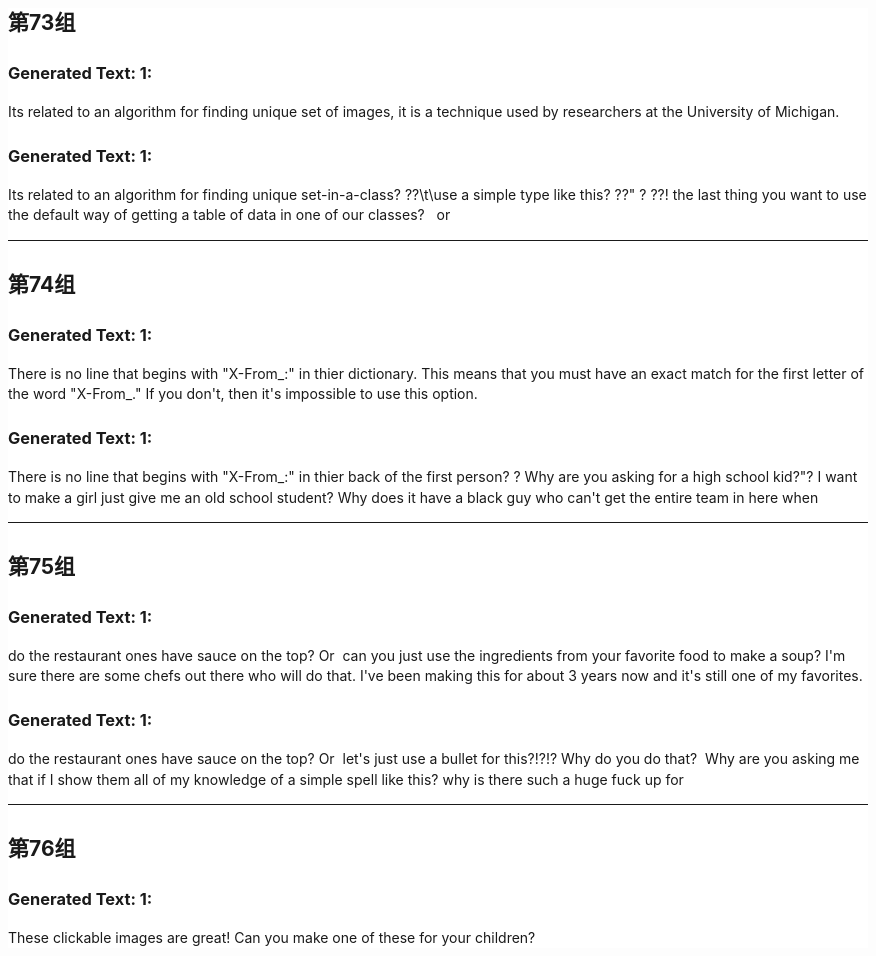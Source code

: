 ## 第73组

### Generated Text: 1:
Its related to an algorithm for finding unique set of images, it is a technique used by researchers at the University of Michigan.

### Generated Text: 1:
Its related to an algorithm for finding unique set-in-a-class? ??\t\use a simple type like this? ??" ? ??! the last thing you want to use the default way of getting a table of data in one of our classes?   or

---

## 第74组

### Generated Text: 1:
There is no line that begins with "X-From_:" in thier dictionary. This means that you must have an exact match for the first letter of the word "X-From_." If you don't, then it's impossible to use this option.

### Generated Text: 1:
There is no line that begins with "X-From_:" in thier back of the first person? ? Why are you asking for a high school kid?"? I want to make a girl just give me an old school student? Why does it have a black guy who can't get the entire team in here when

---

## 第75组

### Generated Text: 1:
do the restaurant ones have sauce on the top?  Or  can you just use the ingredients from your favorite food to make a soup?
I'm sure there are some chefs out there who will do that. I've been making this for about 3 years now and it's still one of my favorites.

### Generated Text: 1:
do the restaurant ones have sauce on the top?  Or  let's just use a bullet for this?!?!? Why do you do that? 
Why are you asking me that if I show them all of my knowledge of a simple spell like this? why is there such a huge fuck up for

---

## 第76组

### Generated Text: 1:
These clickable images are great! Can you make one of these for your children?
